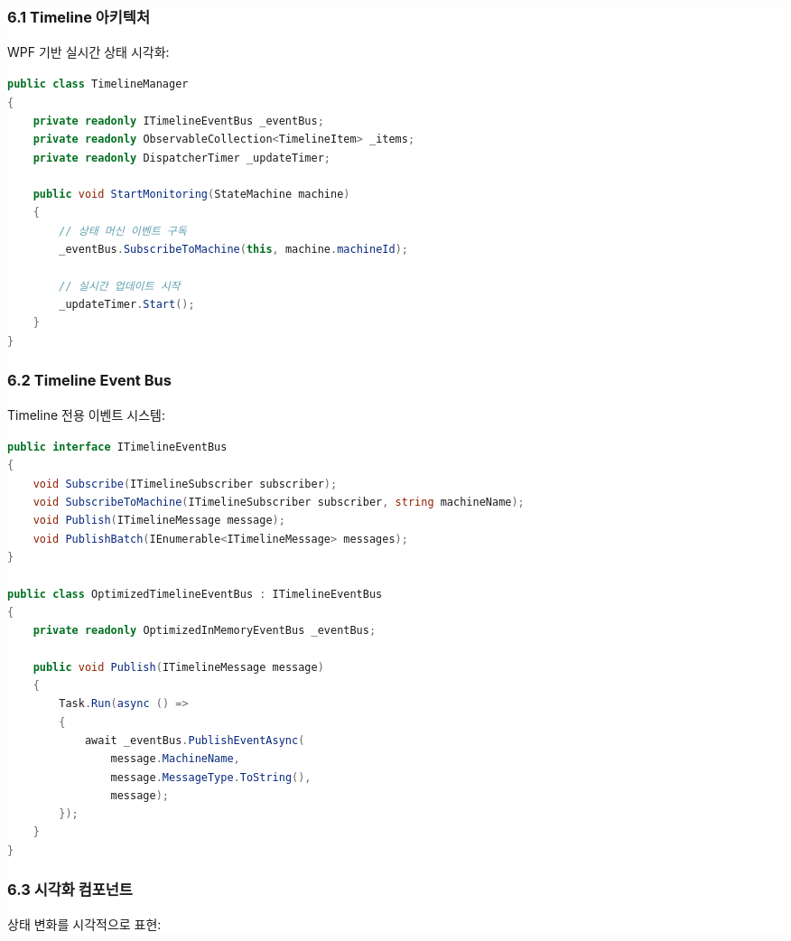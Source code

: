 ### 6.1 Timeline 아키텍처
WPF 기반 실시간 상태 시각화:

```csharp
public class TimelineManager
{
    private readonly ITimelineEventBus _eventBus;
    private readonly ObservableCollection<TimelineItem> _items;
    private readonly DispatcherTimer _updateTimer;

    public void StartMonitoring(StateMachine machine)
    {
        // 상태 머신 이벤트 구독
        _eventBus.SubscribeToMachine(this, machine.machineId);

        // 실시간 업데이트 시작
        _updateTimer.Start();
    }
}
```

### 6.2 Timeline Event Bus
Timeline 전용 이벤트 시스템:

```csharp
public interface ITimelineEventBus
{
    void Subscribe(ITimelineSubscriber subscriber);
    void SubscribeToMachine(ITimelineSubscriber subscriber, string machineName);
    void Publish(ITimelineMessage message);
    void PublishBatch(IEnumerable<ITimelineMessage> messages);
}

public class OptimizedTimelineEventBus : ITimelineEventBus
{
    private readonly OptimizedInMemoryEventBus _eventBus;

    public void Publish(ITimelineMessage message)
    {
        Task.Run(async () =>
        {
            await _eventBus.PublishEventAsync(
                message.MachineName,
                message.MessageType.ToString(),
                message);
        });
    }
}
```

### 6.3 시각화 컴포넌트
상태 변화를 시각적으로 표현:
